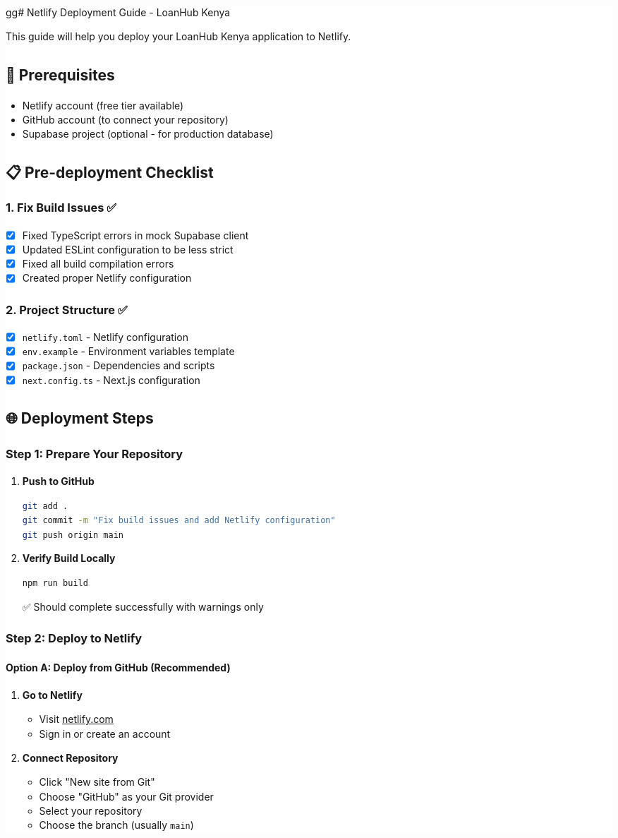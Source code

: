 gg# Netlify Deployment Guide - LoanHub Kenya

This guide will help you deploy your LoanHub Kenya application to Netlify.

## 🚀 Prerequisites

- Netlify account (free tier available)
- GitHub account (to connect your repository)
- Supabase project (optional - for production database)

## 📋 Pre-deployment Checklist

### 1. Fix Build Issues ✅
- [x] Fixed TypeScript errors in mock Supabase client
- [x] Updated ESLint configuration to be less strict
- [x] Fixed all build compilation errors
- [x] Created proper Netlify configuration

### 2. Project Structure ✅
- [x] `netlify.toml` - Netlify configuration
- [x] `env.example` - Environment variables template
- [x] `package.json` - Dependencies and scripts
- [x] `next.config.ts` - Next.js configuration

## 🌐 Deployment Steps

### Step 1: Prepare Your Repository

1. **Push to GitHub**
   ```bash
   git add .
   git commit -m "Fix build issues and add Netlify configuration"
   git push origin main
   ```

2. **Verify Build Locally**
   ```bash
   npm run build
   ```
   ✅ Should complete successfully with warnings only

### Step 2: Deploy to Netlify

#### Option A: Deploy from GitHub (Recommended)

1. **Go to Netlify**
   - Visit [netlify.com](https://netlify.com)
   - Sign in or create an account

2. **Connect Repository**
   - Click "New site from Git"
   - Choose "GitHub" as your Git provider
   - Select your repository
   - Choose the branch (usually `main`)

